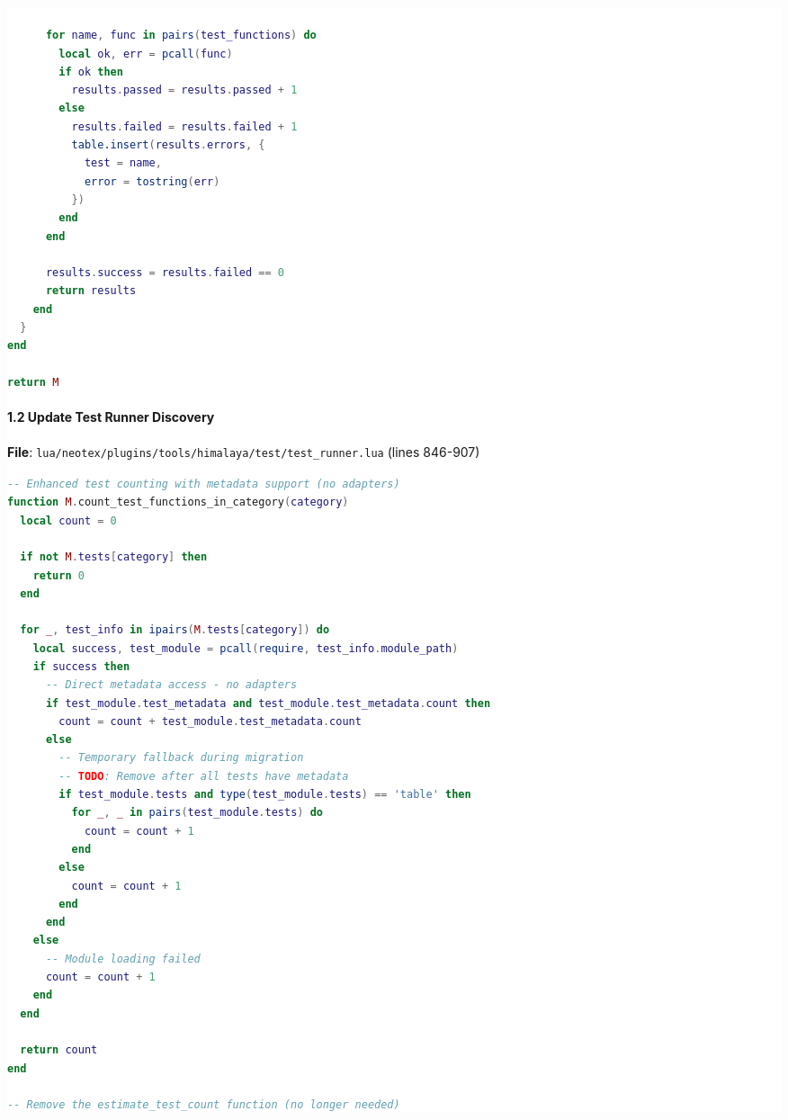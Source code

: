 ```lua
      
      for name, func in pairs(test_functions) do
        local ok, err = pcall(func)
        if ok then
          results.passed = results.passed + 1
        else
          results.failed = results.failed + 1
          table.insert(results.errors, {
            test = name,
            error = tostring(err)
          })
        end
      end
      
      results.success = results.failed == 0
      return results
    end
  }
end

return M
```

#### 1.2 Update Test Runner Discovery

**File**: `lua/neotex/plugins/tools/himalaya/test/test_runner.lua` (lines 846-907)

```lua
-- Enhanced test counting with metadata support (no adapters)
function M.count_test_functions_in_category(category)
  local count = 0
  
  if not M.tests[category] then
    return 0
  end
  
  for _, test_info in ipairs(M.tests[category]) do
    local success, test_module = pcall(require, test_info.module_path)
    if success then
      -- Direct metadata access - no adapters
      if test_module.test_metadata and test_module.test_metadata.count then
        count = count + test_module.test_metadata.count
      else
        -- Temporary fallback during migration
        -- TODO: Remove after all tests have metadata
        if test_module.tests and type(test_module.tests) == 'table' then
          for _, _ in pairs(test_module.tests) do
            count = count + 1
          end
        else
          count = count + 1
        end
      end
    else
      -- Module loading failed
      count = count + 1
    end
  end
  
  return count
end

-- Remove the estimate_test_count function (no longer needed)

```